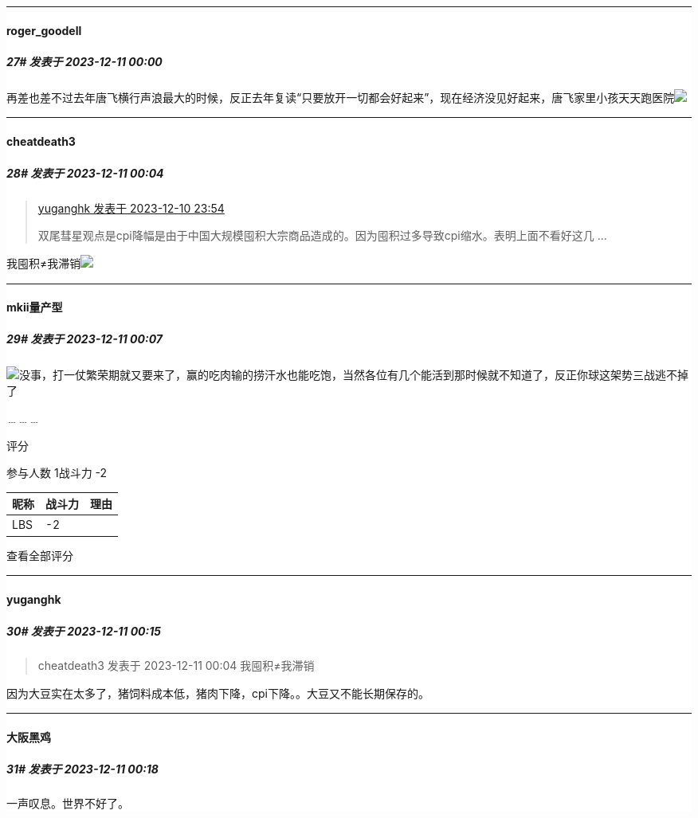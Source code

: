 *****

####  roger_goodell  
##### 27#       发表于 2023-12-11 00:00

再差也差不过去年唐飞横行声浪最大的时候，反正去年复读“只要放开一切都会好起来”，现在经济没见好起来，唐飞家里小孩天天跑医院<img src="https://static.saraba1st.com/image/smiley/face2017/034.png" referrerpolicy="no-referrer">

*****

####  cheatdeath3  
##### 28#       发表于 2023-12-11 00:04

<blockquote><a href="httphttps://bbs.saraba1st.com/2b/forum.php?mod=redirect&amp;goto=findpost&amp;pid=63288730&amp;ptid=2163641" target="_blank">yuganghk 发表于 2023-12-10 23:54</a>

双尾彗星观点是cpi降幅是由于中国大规模囤积大宗商品造成的。因为囤积过多导致cpi缩水。表明上面不看好这几 ...</blockquote>
我囤积≠我滞销<img src="https://static.saraba1st.com/image/smiley/face2017/067.png" referrerpolicy="no-referrer">

*****

####  mkii量产型  
##### 29#       发表于 2023-12-11 00:07

<img src="https://static.saraba1st.com/image/smiley/face2017/067.png" referrerpolicy="no-referrer">没事，打一仗繁荣期就又要来了，赢的吃肉输的捞汗水也能吃饱，当然各位有几个能活到那时候就不知道了，反正你球这架势三战逃不掉了

﹍﹍﹍

评分

 参与人数 1战斗力 -2

|昵称|战斗力|理由|
|----|---|---|
| LBS|-2||

查看全部评分

*****

####  yuganghk  
##### 30#       发表于 2023-12-11 00:15

<blockquote>cheatdeath3 发表于 2023-12-11 00:04
我囤积≠我滞销</blockquote>
因为大豆实在太多了，猪饲料成本低，猪肉下降，cpi下降。。大豆又不能长期保存的。


*****

####  大阪黑鸡  
##### 31#       发表于 2023-12-11 00:18

一声叹息。世界不好了。
